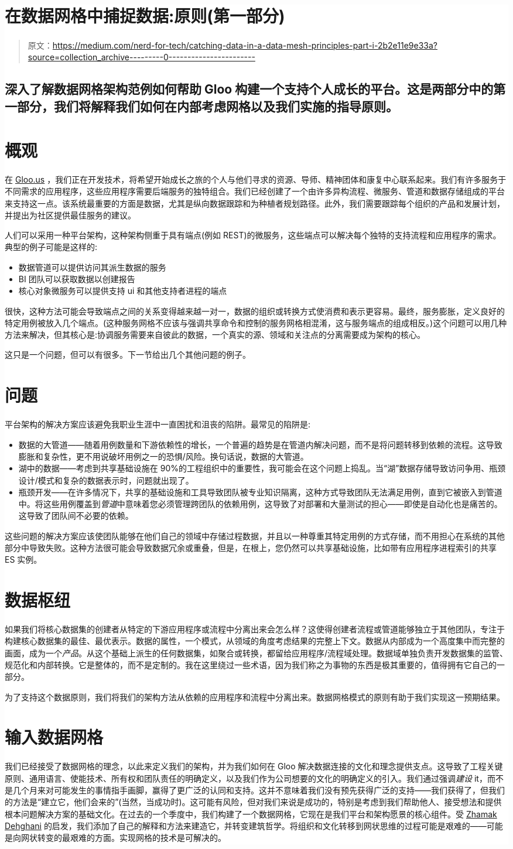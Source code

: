 # 在数据网格中捕捉数据:原则(第一部分)

> 原文：<https://medium.com/nerd-for-tech/catching-data-in-a-data-mesh-principles-part-i-2b2e11e9e33a?source=collection_archive---------0----------------------->

## 深入了解数据网格架构范例如何帮助 Gloo 构建一个支持个人成长的平台。这是两部分中的第一部分，我们将解释我们如何在内部考虑网格以及我们实施的指导原则。

# 概观

在 [Gloo.us](http://Gloo.us) ，我们正在开发技术，将希望开始成长之旅的个人与他们寻求的资源、导师、精神团体和康复中心联系起来。我们有许多服务于不同需求的应用程序，这些应用程序需要后端服务的独特组合。我们已经创建了一个由许多异构流程、微服务、管道和数据存储组成的平台来支持这一点。该系统最重要的方面是数据，尤其是纵向数据跟踪和为种植者规划路径。此外，我们需要跟踪每个组织的产品和发展计划，并提出为社区提供最佳服务的建议。

人们可以采用一种平台架构，这种架构侧重于具有端点(例如 REST)的微服务，这些端点可以解决每个独特的支持流程和应用程序的需求。典型的例子可能是这样的:

*   数据管道可以提供访问其派生数据的服务
*   BI 团队可以获取数据以创建报告
*   核心对象微服务可以提供支持 ui 和其他支持者进程的端点

很快，这种方法可能会导致端点之间的关系变得越来越一对一，数据的组织或转换方式使消费和表示更容易。最终，服务膨胀，定义良好的特定用例被放入几个端点。(这种服务网格不应该与强调共享命令和控制的服务网格相混淆，这与服务端点的组成相反。)这个问题可以用几种方法来解决，但其核心是:协调服务需要来自彼此的数据，一个真实的源、领域和关注点的分离需要成为架构的核心。

这只是一个问题，但可以有很多。下一节给出几个其他问题的例子。

# 问题

平台架构的解决方案应该避免我职业生涯中一直困扰和沮丧的陷阱。最常见的陷阱是:

*   数据的大管道——随着用例数量和下游依赖性的增长，一个普遍的趋势是在管道内解决问题，而不是将问题转移到依赖的流程。这导致膨胀和复杂性，更不用说破坏用例之一的恐惧/风险。换句话说，数据的大管道。
*   湖中的数据——考虑到共享基础设施在 90%的工程组织中的重要性，我可能会在这个问题上捣乱。当“湖”数据存储导致访问争用、瓶颈设计/模式和复杂的数据表示时，问题就出现了。
*   瓶颈开发——在许多情况下，共享的基础设施和工具导致团队被专业知识隔离，这种方式导致团队无法满足用例，直到它被嵌入到管道中。将这些用例覆盖到*管道*中意味着您必须管理跨团队的依赖用例，这导致了对部署和大量测试的担心——即使是自动化也是痛苦的。这导致了团队间不必要的依赖。

这些问题的解决方案应该使团队能够在他们自己的领域中存储过程数据，并且以一种尊重其特定用例的方式存储，而不用担心在系统的其他部分中导致失败。这种方法很可能会导致数据冗余或重叠，但是，在根上，您仍然可以共享基础设施，比如带有应用程序进程索引的共享 ES 实例。

# 数据枢纽

如果我们将核心数据集的创建者从特定的下游应用程序或流程中分离出来会怎么样？这使得创建者流程或管道能够独立于其他团队，专注于构建核心数据集的最佳、最优表示。数据的属性，一个模式，从领域的角度考虑结果的完整上下文。数据从内部成为一个高度集中而完整的画面，成为一个*产品*。从这个基础上派生的任何数据集，如聚合或转换，都留给应用程序/流程域处理。数据域单独负责开发数据集的监管、规范化和内部转换。它是整体的，而不是定制的。我在这里绕过一些术语，因为我们称之为事物的东西是极其重要的，值得拥有它自己的一部分。

为了支持这个数据原则，我们将我们的架构方法从依赖的应用程序和流程中分离出来。数据网格模式的原则有助于我们实现这一预期结果。

# 输入数据网格

我们已经接受了数据网格的理念，以此来定义我们的架构，并为我们如何在 Gloo 解决数据连接的文化和理念提供支点。这导致了工程关键原则、通用语言、使能技术、所有权和团队责任的明确定义，以及我们作为公司想要的文化的明确定义的引入。我们通过强调*建设* it，而不是几个月来对可能发生的事情指手画脚，赢得了更广泛的认同和支持。这并不意味着我们没有预先获得广泛的支持——我们获得了，但我们的方法是“建立它，他们会来的”(当然，当成功时)。这可能有风险，但对我们来说是成功的，特别是考虑到我们帮助他人、接受想法和提供根本问题解决方案的基础文化。在过去的一个季度中，我们构建了一个数据网格，它现在是我们平台和架构愿景的核心组件。受 [Zhamak Dehghani](https://martinfowler.com/articles/data-monolith-to-mesh.html) 的启发，我们添加了自己的解释和方法来建造它，并转变建筑哲学。将组织和文化转移到网状思维的过程可能是艰难的——可能是向网状转变的最艰难的方面。实现网格的技术是可解决的。
